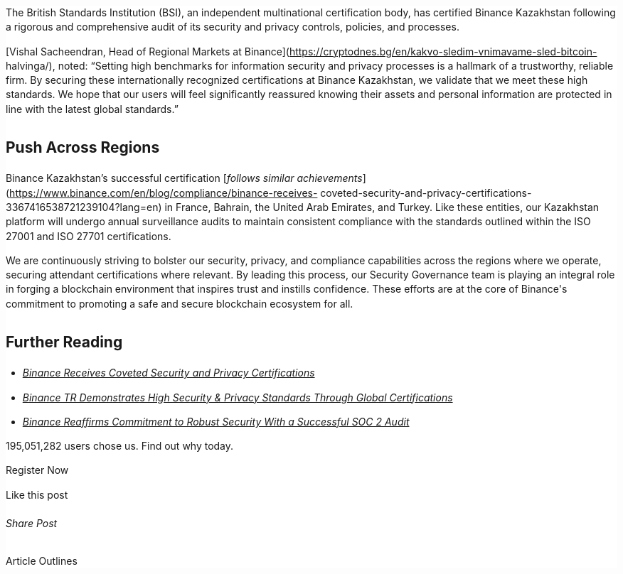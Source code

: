 The British Standards Institution (BSI), an independent multinational
certification body, has certified Binance Kazakhstan following a rigorous and
comprehensive audit of its security and privacy controls, policies, and
processes.

[Vishal Sacheendran, Head of Regional Markets at
Binance](https://cryptodnes.bg/en/kakvo-sledim-vnimavame-sled-bitcoin-
halvinga/), noted: “Setting high benchmarks for information security and
privacy processes is a hallmark of a trustworthy, reliable firm. By securing
these internationally recognized certifications at Binance Kazakhstan, we
validate that we meet these high standards. We hope that our users will feel
significantly reassured knowing their assets and personal information are
protected in line with the latest global standards.”

## Push Across Regions

Binance Kazakhstan’s successful certification [_follows similar
achievements_](https://www.binance.com/en/blog/compliance/binance-receives-
coveted-security-and-privacy-certifications-3367416538721239104?lang=en) in
France, Bahrain, the United Arab Emirates, and Turkey. Like these entities,
our Kazakhstan platform will undergo annual surveillance audits to maintain
consistent compliance with the standards outlined within the ISO 27001 and ISO
27701 certifications.

We are continuously striving to bolster our security, privacy, and compliance
capabilities across the regions where we operate, securing attendant
certifications where relevant. By leading this process, our Security
Governance team is playing an integral role in forging a blockchain
environment that inspires trust and instills confidence. These efforts are at
the core of Binance's commitment to promoting a safe and secure blockchain
ecosystem for all.

## Further Reading

  * [ _Binance Receives Coveted Security and Privacy Certifications_](https://www.binance.com/en/blog/compliance/binance-receives-coveted-security-and-privacy-certifications-3367416538721239104?lang=en)

  * [ _Binance TR Demonstrates High Security & Privacy Standards Through Global Certifications_](https://www.binance.com/en/blog/ecosystem/binance-tr-demonstrates-high-security--privacy-standards-through-global-certifications-4912616310460496179)

  * [ _Binance Reaffirms Commitment to Robust Security With a Successful SOC 2 Audit_](https://www.binance.com/en/blog/compliance/binance-reaffirms-commitment-to-robust-security-with-a-successful-soc-2-audit-2965809949950603911?lang=en)

195,051,282 users chose us. Find out why today.

Register Now

Like this post

###### Share Post

Article Outlines
